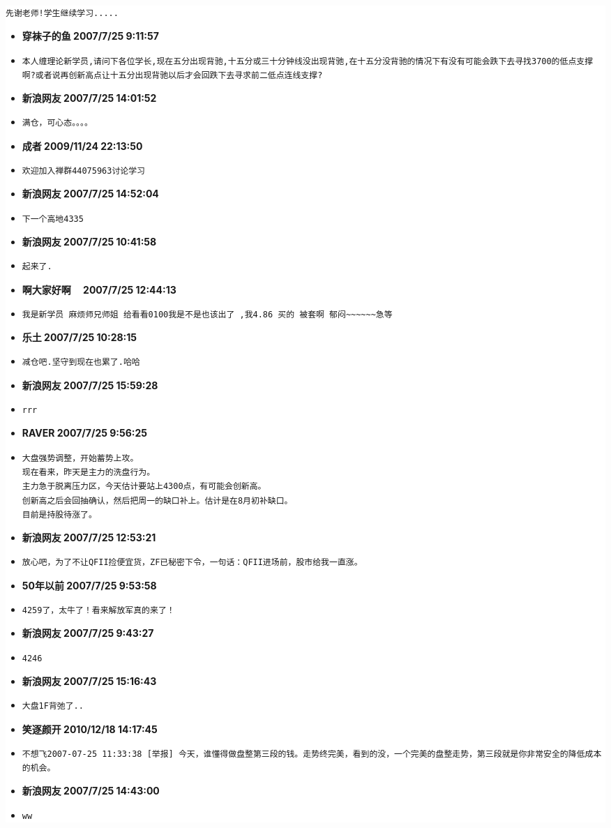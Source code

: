   ```
  先谢老师!学生继续学习.....
  ```
- **穿袜子的鱼 2007/7/25 9:11:57**
- ```
  本人缠理论新学员,请问下各位学长,现在五分出现背驰,十五分或三十分钟线没出现背驰,在十五分没背驰的情况下有没有可能会跌下去寻找3700的低点支撑啊?或者说再创新高点让十五分出现背驰以后才会回跌下去寻求前二低点连线支撑?
  ```
- **新浪网友 2007/7/25 14:01:52**
- ```
  满仓，可心态。。。。
  ```
- **成者 2009/11/24 22:13:50**
- ```
  欢迎加入禅群44075963讨论学习
  ```
- **新浪网友 2007/7/25 14:52:04**
- ```
  下一个高地4335
  ```
- **新浪网友 2007/7/25 10:41:58**
- ```
  起来了.
  ```
- **啊大家好啊　 2007/7/25 12:44:13**
- ```
  我是新学员 麻烦师兄师姐 给看看0100我是不是也该出了 ,我4.86 买的 被套啊 郁闷~~~~~~急等
  ```
- **乐土 2007/7/25 10:28:15**
- ```
  减仓吧.坚守到现在也累了.哈哈
  ```
- **新浪网友 2007/7/25 15:59:28**
- ```
  rrr
  ```
- **RAVER 2007/7/25 9:56:25**
- ```
  大盘强势调整，开始蓄势上攻。
  现在看来，昨天是主力的洗盘行为。
  主力急于脱离压力区，今天估计要站上4300点，有可能会创新高。
  创新高之后会回抽确认，然后把周一的缺口补上。估计是在8月初补缺口。
  目前是持股待涨了。
  ```
- **新浪网友 2007/7/25 12:53:21**
- ```
  放心吧，为了不让QFII捡便宜货，ZF已秘密下令，一句话：QFII进场前，股市给我一直涨。
  ```
- **50年以前 2007/7/25 9:53:58**
- ```
  4259了，太牛了！看来解放军真的来了！
  ```
- **新浪网友 2007/7/25 9:43:27**
- ```
  4246
  ```
- **新浪网友 2007/7/25 15:16:43**
- ```
  大盘1F背弛了..
  ```
- **笑逐颜开 2010/12/18 14:17:45**
- ```
  不想飞2007-07-25 11:33:38 [举报] 今天，谁懂得做盘整第三段的钱。走势终完美，看到的没，一个完美的盘整走势，第三段就是你非常安全的降低成本的机会。
  ```
- **新浪网友 2007/7/25 14:43:00**
- ```
  ww